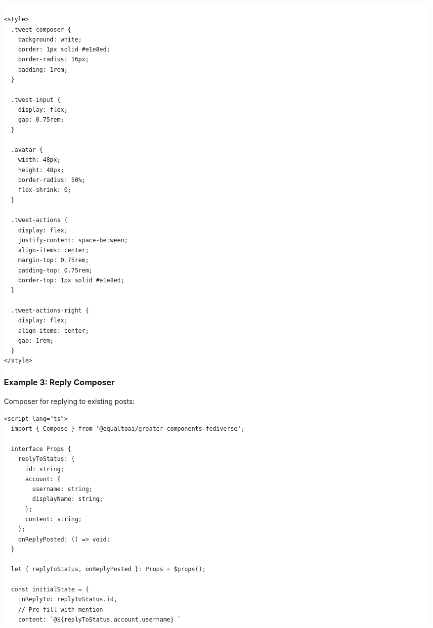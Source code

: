 ```svelte

<style>
  .tweet-composer {
    background: white;
    border: 1px solid #e1e8ed;
    border-radius: 16px;
    padding: 1rem;
  }

  .tweet-input {
    display: flex;
    gap: 0.75rem;
  }

  .avatar {
    width: 48px;
    height: 48px;
    border-radius: 50%;
    flex-shrink: 0;
  }

  .tweet-actions {
    display: flex;
    justify-content: space-between;
    align-items: center;
    margin-top: 0.75rem;
    padding-top: 0.75rem;
    border-top: 1px solid #e1e8ed;
  }

  .tweet-actions-right {
    display: flex;
    align-items: center;
    gap: 1rem;
  }
</style>
```

### **Example 3: Reply Composer**

Composer for replying to existing posts:

```svelte
<script lang="ts">
  import { Compose } from '@equaltoai/greater-components-fediverse';

  interface Props {
    replyToStatus: {
      id: string;
      account: {
        username: string;
        displayName: string;
      };
      content: string;
    };
    onReplyPosted: () => void;
  }

  let { replyToStatus, onReplyPosted }: Props = $props();

  const initialState = {
    inReplyTo: replyToStatus.id,
    // Pre-fill with mention
    content: `@${replyToStatus.account.username} `
```